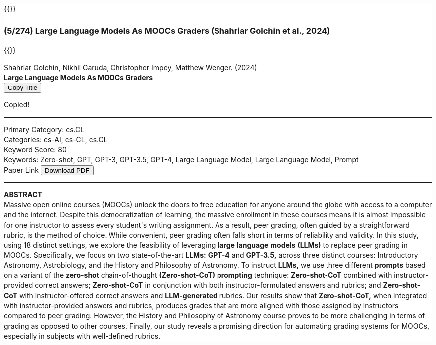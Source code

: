 {{</citation>}}


### (5/274) Large Language Models As MOOCs Graders (Shahriar Golchin et al., 2024)

{{<citation>}}

Shahriar Golchin, Nikhil Garuda, Christopher Impey, Matthew Wenger. (2024)  
**Large Language Models As MOOCs Graders**
<br/>
<button class="copy-to-clipboard" title="Large Language Models As MOOCs Graders" index=5>
  <span class="copy-to-clipboard-item">Copy Title<span>
</button>
<div class="toast toast-copied toast-index-5 align-items-center text-bg-secondary border-0 position-absolute top-0 end-0" role="alert" aria-live="assertive" aria-atomic="true">
  <div class="d-flex">
    <div class="toast-body">
      Copied!
    </div>
  </div>
</div>

---
Primary Category: cs.CL  
Categories: cs-AI, cs-CL, cs.CL  
Keyword Score: 80  
Keywords: Zero-shot, GPT, GPT-3, GPT-3.5, GPT-4, Large Language Model, Large Language Model, Prompt  
<a type="button" class="btn btn-outline-primary" href="http://arxiv.org/abs/2402.03776v1" target="_blank" >Paper Link</a>
<button type="button" class="btn btn-outline-primary download-pdf" url="https://arxiv.org/pdf/2402.03776v1.pdf" filename="2402.03776v1.pdf">Download PDF</button>

---


**ABSTRACT**  
Massive open online courses (MOOCs) unlock the doors to free education for anyone around the globe with access to a computer and the internet. Despite this democratization of learning, the massive enrollment in these courses means it is almost impossible for one instructor to assess every student's writing assignment. As a result, peer grading, often guided by a straightforward rubric, is the method of choice. While convenient, peer grading often falls short in terms of reliability and validity. In this study, using 18 distinct settings, we explore the feasibility of leveraging <b>large</b> <b>language</b> <b>models</b> <b>(LLMs)</b> to replace peer grading in MOOCs. Specifically, we focus on two state-of-the-art <b>LLMs:</b> <b>GPT-4</b> and <b>GPT-3.5,</b> across three distinct courses: Introductory Astronomy, Astrobiology, and the History and Philosophy of Astronomy. To instruct <b>LLMs,</b> we use three different <b>prompts</b> based on a variant of the <b>zero-shot</b> chain-of-thought <b>(Zero-shot-CoT)</b> <b>prompting</b> technique: <b>Zero-shot-CoT</b> combined with instructor-provided correct answers; <b>Zero-shot-CoT</b> in conjunction with both instructor-formulated answers and rubrics; and <b>Zero-shot-CoT</b> with instructor-offered correct answers and <b>LLM-generated</b> rubrics. Our results show that <b>Zero-shot-CoT,</b> when integrated with instructor-provided answers and rubrics, produces grades that are more aligned with those assigned by instructors compared to peer grading. However, the History and Philosophy of Astronomy course proves to be more challenging in terms of grading as opposed to other courses. Finally, our study reveals a promising direction for automating grading systems for MOOCs, especially in subjects with well-defined rubrics.
